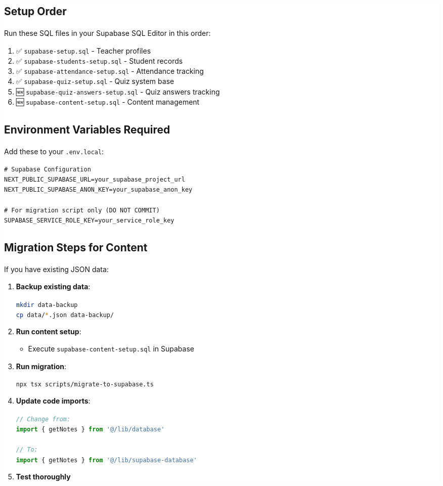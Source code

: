 ```
```

## Setup Order

Run these SQL files in your Supabase SQL Editor in this order:

1. ✅ `supabase-setup.sql` - Teacher profiles
2. ✅ `supabase-students-setup.sql` - Student records
3. ✅ `supabase-attendance-setup.sql` - Attendance tracking
4. ✅ `supabase-quiz-setup.sql` - Quiz system base
5. 🆕 `supabase-quiz-answers-setup.sql` - Quiz answers tracking
6. 🆕 `supabase-content-setup.sql` - Content management

## Environment Variables Required

Add these to your `.env.local`:

```env
# Supabase Configuration
NEXT_PUBLIC_SUPABASE_URL=your_supabase_project_url
NEXT_PUBLIC_SUPABASE_ANON_KEY=your_supabase_anon_key

# For migration script only (DO NOT COMMIT)
SUPABASE_SERVICE_ROLE_KEY=your_service_role_key
```

## Migration Steps for Content

If you have existing JSON data:

1. **Backup existing data**:
   ```bash
   mkdir data-backup
   cp data/*.json data-backup/
   ```

2. **Run content setup**:
   - Execute `supabase-content-setup.sql` in Supabase

3. **Run migration**:
   ```bash
   npx tsx scripts/migrate-to-supabase.ts
   ```

4. **Update code imports**:
   ```typescript
   // Change from:
   import { getNotes } from '@/lib/database'
   
   // To:
   import { getNotes } from '@/lib/supabase-database'
   ```

5. **Test thoroughly**
